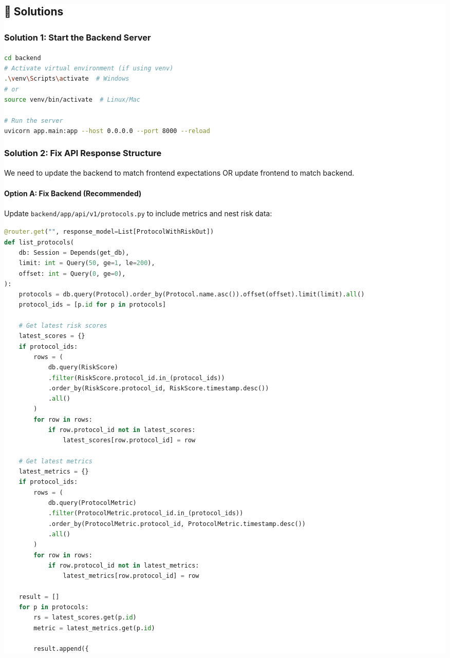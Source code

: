 ## 🔧 Solutions

### Solution 1: Start the Backend Server

```bash
cd backend
# Activate virtual environment (if using venv)
.\venv\Scripts\activate  # Windows
# or
source venv/bin/activate  # Linux/Mac

# Run the server
uvicorn app.main:app --host 0.0.0.0 --port 8000 --reload
```

### Solution 2: Fix API Response Structure

We need to update the backend to match frontend expectations OR update frontend to match backend.

#### Option A: Fix Backend (Recommended)
Update `backend/app/api/v1/protocols.py` to include metrics and nest risk data:

```python
@router.get("", response_model=List[ProtocolWithRiskOut])
def list_protocols(
    db: Session = Depends(get_db),
    limit: int = Query(50, ge=1, le=200),
    offset: int = Query(0, ge=0),
):
    protocols = db.query(Protocol).order_by(Protocol.name.asc()).offset(offset).limit(limit).all()
    protocol_ids = [p.id for p in protocols]
    
    # Get latest risk scores
    latest_scores = {}
    if protocol_ids:
        rows = (
            db.query(RiskScore)
            .filter(RiskScore.protocol_id.in_(protocol_ids))
            .order_by(RiskScore.protocol_id, RiskScore.timestamp.desc())
            .all()
        )
        for row in rows:
            if row.protocol_id not in latest_scores:
                latest_scores[row.protocol_id] = row
    
    # Get latest metrics
    latest_metrics = {}
    if protocol_ids:
        rows = (
            db.query(ProtocolMetric)
            .filter(ProtocolMetric.protocol_id.in_(protocol_ids))
            .order_by(ProtocolMetric.protocol_id, ProtocolMetric.timestamp.desc())
            .all()
        )
        for row in rows:
            if row.protocol_id not in latest_metrics:
                latest_metrics[row.protocol_id] = row
    
    result = []
    for p in protocols:
        rs = latest_scores.get(p.id)
        metric = latest_metrics.get(p.id)
        
        result.append({
```